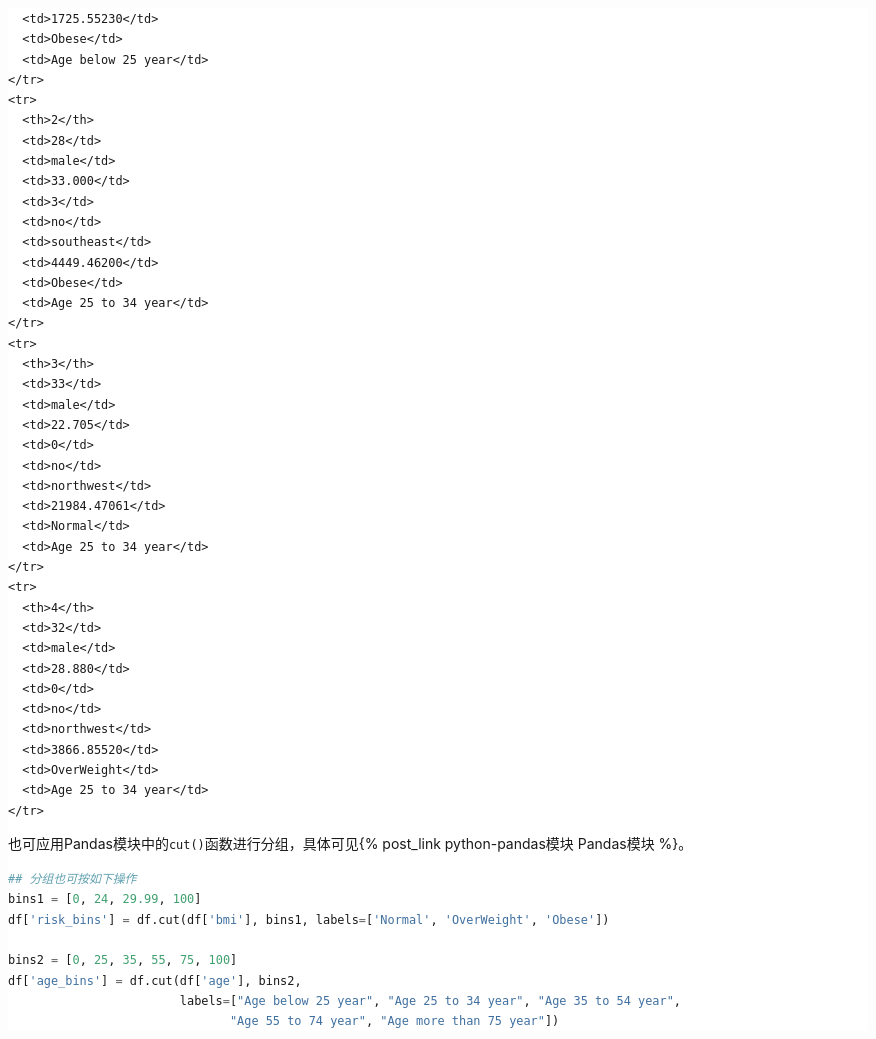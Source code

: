       <td>1725.55230</td>
      <td>Obese</td>
      <td>Age below 25 year</td>
    </tr>
    <tr>
      <th>2</th>
      <td>28</td>
      <td>male</td>
      <td>33.000</td>
      <td>3</td>
      <td>no</td>
      <td>southeast</td>
      <td>4449.46200</td>
      <td>Obese</td>
      <td>Age 25 to 34 year</td>
    </tr>
    <tr>
      <th>3</th>
      <td>33</td>
      <td>male</td>
      <td>22.705</td>
      <td>0</td>
      <td>no</td>
      <td>northwest</td>
      <td>21984.47061</td>
      <td>Normal</td>
      <td>Age 25 to 34 year</td>
    </tr>
    <tr>
      <th>4</th>
      <td>32</td>
      <td>male</td>
      <td>28.880</td>
      <td>0</td>
      <td>no</td>
      <td>northwest</td>
      <td>3866.85520</td>
      <td>OverWeight</td>
      <td>Age 25 to 34 year</td>
    </tr>
  </tbody>
</table>
</div>



也可应用Pandas模块中的`cut()`函数进行分组，具体可见{% post_link python-pandas模块 Pandas模块 %}。


```python
## 分组也可按如下操作
bins1 = [0, 24, 29.99, 100]
df['risk_bins'] = df.cut(df['bmi'], bins1, labels=['Normal', 'OverWeight', 'Obese'])

bins2 = [0, 25, 35, 55, 75, 100]
df['age_bins'] = df.cut(df['age'], bins2, 
                        labels=["Age below 25 year", "Age 25 to 34 year", "Age 35 to 54 year", 
                               "Age 55 to 74 year", "Age more than 75 year"])
```
